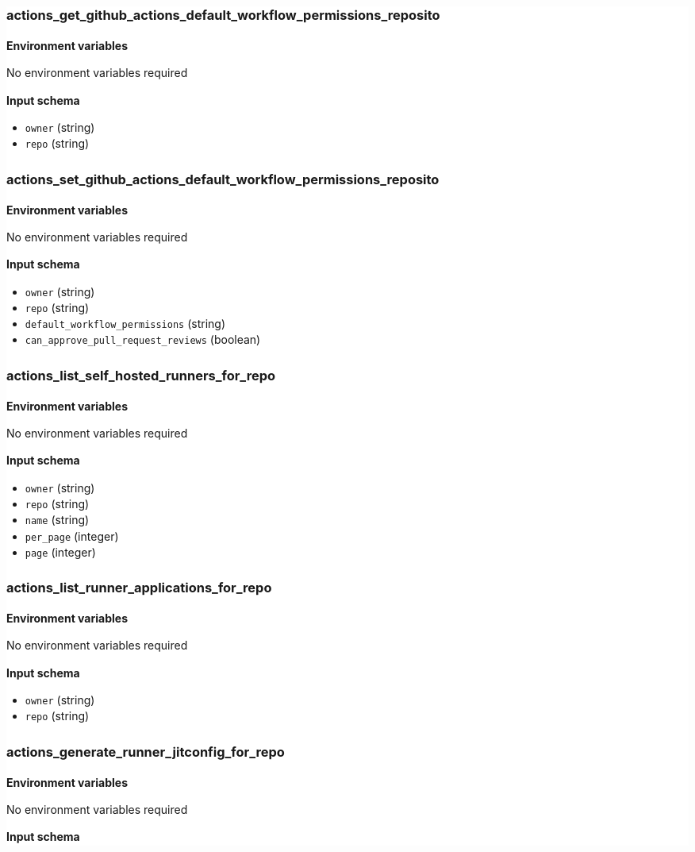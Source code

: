 ### actions_get_github_actions_default_workflow_permissions_reposito

**Environment variables**

No environment variables required

**Input schema**

- `owner` (string)
- `repo` (string)

### actions_set_github_actions_default_workflow_permissions_reposito

**Environment variables**

No environment variables required

**Input schema**

- `owner` (string)
- `repo` (string)
- `default_workflow_permissions` (string)
- `can_approve_pull_request_reviews` (boolean)

### actions_list_self_hosted_runners_for_repo

**Environment variables**

No environment variables required

**Input schema**

- `owner` (string)
- `repo` (string)
- `name` (string)
- `per_page` (integer)
- `page` (integer)

### actions_list_runner_applications_for_repo

**Environment variables**

No environment variables required

**Input schema**

- `owner` (string)
- `repo` (string)

### actions_generate_runner_jitconfig_for_repo

**Environment variables**

No environment variables required

**Input schema**
